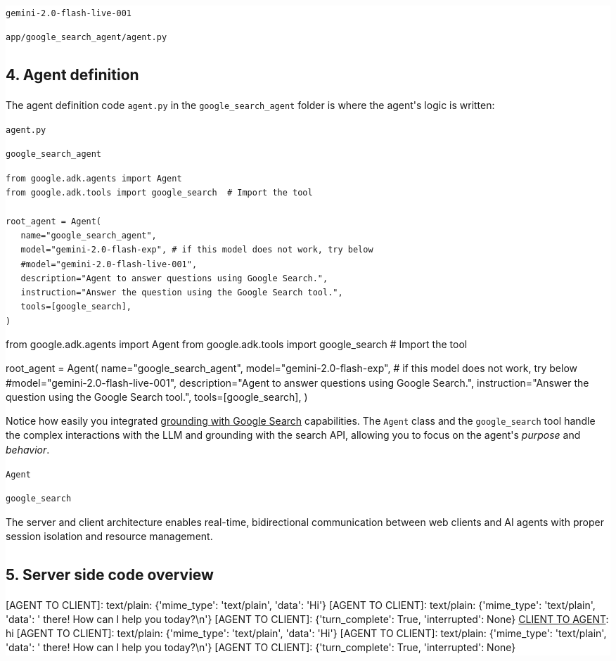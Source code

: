 `gemini-2.0-flash-live-001`

`app/google_search_agent/agent.py`

## 4. Agent definition

The agent definition code `agent.py` in the `google_search_agent` folder is where the agent's logic is written:

`agent.py`

`google_search_agent`

```
from google.adk.agents import Agent
from google.adk.tools import google_search  # Import the tool

root_agent = Agent(
   name="google_search_agent",
   model="gemini-2.0-flash-exp", # if this model does not work, try below
   #model="gemini-2.0-flash-live-001",
   description="Agent to answer questions using Google Search.",
   instruction="Answer the question using the Google Search tool.",
   tools=[google_search],
)

```

from google.adk.agents import Agent
from google.adk.tools import google_search  # Import the tool

root_agent = Agent(
   name="google_search_agent",
   model="gemini-2.0-flash-exp", # if this model does not work, try below
   #model="gemini-2.0-flash-live-001",
   description="Agent to answer questions using Google Search.",
   instruction="Answer the question using the Google Search tool.",
   tools=[google_search],
)

Notice how easily you integrated [grounding with Google Search](https://ai.google.dev/gemini-api/docs/grounding?lang=python#configure-search) capabilities.  The `Agent` class and the `google_search` tool handle the complex interactions with the LLM and grounding with the search API, allowing you to focus on the agent's *purpose* and *behavior*.

`Agent`

`google_search`



The server and client architecture enables real-time, bidirectional communication between web clients and AI agents with proper session isolation and resource management.

## 5. Server side code overview


[CLIENT TO AGENT]: hi
[AGENT TO CLIENT]: text/plain: {'mime_type': 'text/plain', 'data': 'Hi'}
[AGENT TO CLIENT]: text/plain: {'mime_type': 'text/plain', 'data': ' there! How can I help you today?\n'}
[AGENT TO CLIENT]: {'turn_complete': True, 'interrupted': None}
[CLIENT TO AGENT]: hi
[AGENT TO CLIENT]: text/plain: {'mime_type': 'text/plain', 'data': 'Hi'}
[AGENT TO CLIENT]: text/plain: {'mime_type': 'text/plain', 'data': ' there! How can I help you today?\n'}
[AGENT TO CLIENT]: {'turn_complete': True, 'interrupted': None}